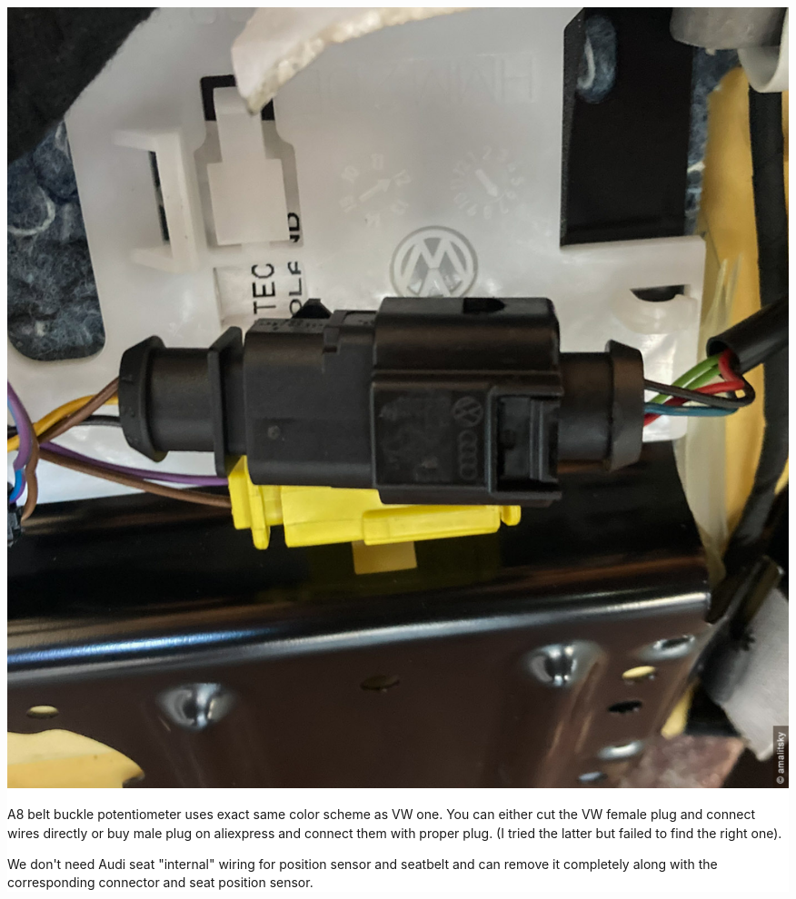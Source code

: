 ![Passenger Seat Buckle Switch connectors](passenger-belt-buckle-switch-connectors.jpg)

A8 belt buckle potentiometer uses exact same color scheme as VW one. You can either cut
the VW female plug and connect wires directly or buy male plug on aliexpress and connect
them with proper plug. (I tried the latter but failed to find the right one).

We don't need Audi seat "internal" wiring for position sensor and seatbelt and can remove it
completely along with the corresponding connector and seat position sensor.

